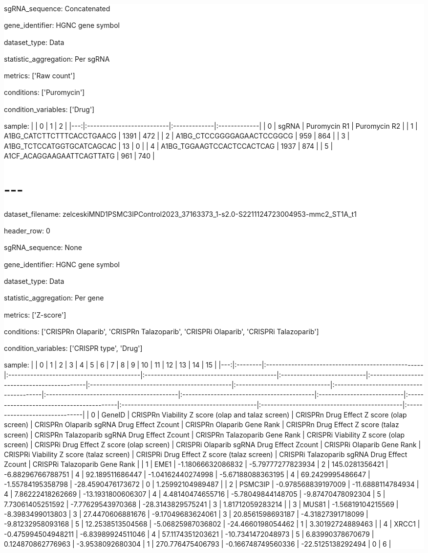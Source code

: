 sgRNA_sequence: Concatenated

gene_identifier: HGNC gene symbol

dataset_type: Data

statistic_aggregation: Per sgRNA

metrics: ['Raw count']

conditions: ['Puromycin']

condition_variables: ['Drug']

sample:
|    | 0                         | 1            | 2            |
|---:|:--------------------------|:-------------|:-------------|
|  0 | sgRNA                     | Puromycin R1 | Puromycin R2 |
|  1 | A1BG_CATCTTCTTTCACCTGAACG | 1391         | 472          |
|  2 | A1BG_CTCCGGGGAGAACTCCGGCG | 959          | 864          |
|  3 | A1BG_TCTCCATGGTGCATCAGCAC | 13           | 0            |
|  4 | A1BG_TGGAAGTCCACTCCACTCAG | 1937         | 874          |
|  5 | A1CF_ACAGGAAGAATTCAGTTATG | 961          | 740          |


# ---
dataset_filename: zelceskiMND1PSMC3IPControl2023_37163373_1-s2.0-S2211124723004953-mmc2_ST1A_t1

header_row: 0

sgRNA_sequence: None

gene_identifier: HGNC gene symbol

dataset_type: Data

statistic_aggregation: Per gene

metrics: ['Z-score']

conditions: ['CRISPRn Olaparib', 'CRISPRn Talazoparib', 'CRISPRi Olaparib', 'CRISPRi Talazoparib']

condition_variables: ['CRISPR type', 'Drug']

sample:
|    | 0       | 1                                                 | 2                                         | 3                                         | 4                          | 5                                          | 6                                            | 7                             | 8                                       | 9                                         | 10                                        | 11                         | 12                                       | 13                                         | 14                                           | 15                            |
|---:|:--------|:--------------------------------------------------|:------------------------------------------|:------------------------------------------|:---------------------------|:-------------------------------------------|:---------------------------------------------|:------------------------------|:----------------------------------------|:------------------------------------------|:------------------------------------------|:---------------------------|:-----------------------------------------|:-------------------------------------------|:---------------------------------------------|:------------------------------|
|  0 | GeneID  | CRISPRn Viability Z score (olap and talaz screen) | CRISPRn Drug Effect Z score (olap screen) | CRISPRn Olaparib sgRNA Drug Effect Zcount | CRISPRn Olaparib Gene Rank | CRISPRn Drug Effect Z score (talaz screen) | CRISPRn Talazoparib sgRNA Drug Effect Zcount | CRISPRn Talazoparib Gene Rank | CRISPRi Viability Z score (olap screen) | CRISPRi Drug Effect Z score (olap screen) | CRISPRi Olaparib sgRNA Drug Effect Zcount | CRISPRi Olaparib Gene Rank | CRISPRi Viability Z score (talaz screen) | CRISPRi Drug Effect Z score (talaz screen) | CRISPRi Talazoparib sgRNA Drug Effect Zcount | CRISPRi Talazoparib Gene Rank |
|  1 | EME1    | -1.18066632086832                                 | -5.79777277823934                         | 2                                         | 145.0281356421             | -6.88296766788751                          | 4                                            | 92.189511686447               | -1.04162440274998                       | -5.67188088363195                         | 4                                         | 69.2429995486647           | -1.55784195358798                        | -28.4590476173672                          | 0                                            | 1.25992104989487              |
|  2 | PSMC3IP | -0.978568839197009                                | -11.6888114784934                         | 4                                         | 7.86222418262669           | -13.1931800606307                          | 4                                            | 4.48140474655716              | -5.78049844148705                       | -9.87470478092304                         | 5                                         | 7.73061405251592           | -7.77629543970368                        | -28.3143829575241                          | 3                                            | 1.81712059283214              |
|  3 | MUS81   | -1.56819104215569                                 | -8.3983499013803                          | 3                                         | 27.4470606881676           | -9.17049683624061                          | 3                                            | 20.8561598693187              | -4.31827391718099                       | -9.81232958093168                         | 5                                         | 12.2538513504568           | -5.06825987036802                        | -24.4660198054462                          | 1                                            | 3.30192724889463              |
|  4 | XRCC1   | -0.475994504948211                                | -6.83989924511046                         | 4                                         | 57.1174351203621           | -10.7341472048973                          | 5                                            | 6.83990378670679              | 0.124870862776963                       | -3.9538092680304                          | 1                                         | 270.776475406793           | -0.166748749560336                       | -22.5125138292494                          | 0                                            | 6                             |
